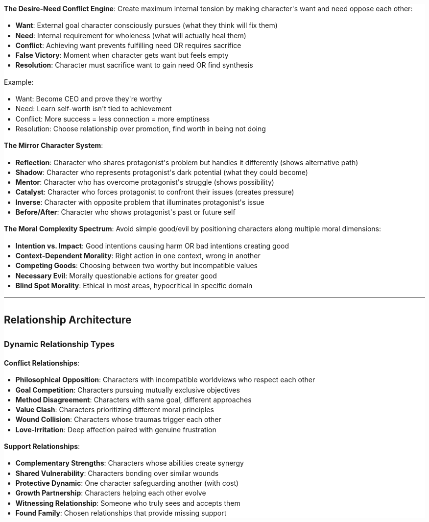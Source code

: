**The Desire-Need Conflict Engine**:
Create maximum internal tension by making character's want and need oppose each other:
- **Want**: External goal character consciously pursues (what they think will fix them)
- **Need**: Internal requirement for wholeness (what will actually heal them)
- **Conflict**: Achieving want prevents fulfilling need OR requires sacrifice
- **False Victory**: Moment when character gets want but feels empty
- **Resolution**: Character must sacrifice want to gain need OR find synthesis

Example:
- Want: Become CEO and prove they're worthy
- Need: Learn self-worth isn't tied to achievement
- Conflict: More success = less connection = more emptiness
- Resolution: Choose relationship over promotion, find worth in being not doing

**The Mirror Character System**:
- **Reflection**: Character who shares protagonist's problem but handles it differently (shows alternative path)
- **Shadow**: Character who represents protagonist's dark potential (what they could become)
- **Mentor**: Character who has overcome protagonist's struggle (shows possibility)
- **Catalyst**: Character who forces protagonist to confront their issues (creates pressure)
- **Inverse**: Character with opposite problem that illuminates protagonist's issue
- **Before/After**: Character who shows protagonist's past or future self

**The Moral Complexity Spectrum**:
Avoid simple good/evil by positioning characters along multiple moral dimensions:
- **Intention vs. Impact**: Good intentions causing harm OR bad intentions creating good
- **Context-Dependent Morality**: Right action in one context, wrong in another
- **Competing Goods**: Choosing between two worthy but incompatible values
- **Necessary Evil**: Morally questionable actions for greater good
- **Blind Spot Morality**: Ethical in most areas, hypocritical in specific domain

---

## Relationship Architecture

### Dynamic Relationship Types

**Conflict Relationships**:
- **Philosophical Opposition**: Characters with incompatible worldviews who respect each other
- **Goal Competition**: Characters pursuing mutually exclusive objectives
- **Method Disagreement**: Characters with same goal, different approaches
- **Value Clash**: Characters prioritizing different moral principles
- **Wound Collision**: Characters whose traumas trigger each other
- **Love-Irritation**: Deep affection paired with genuine frustration

**Support Relationships**:
- **Complementary Strengths**: Characters whose abilities create synergy
- **Shared Vulnerability**: Characters bonding over similar wounds
- **Protective Dynamic**: One character safeguarding another (with cost)
- **Growth Partnership**: Characters helping each other evolve
- **Witnessing Relationship**: Someone who truly sees and accepts them
- **Found Family**: Chosen relationships that provide missing support
